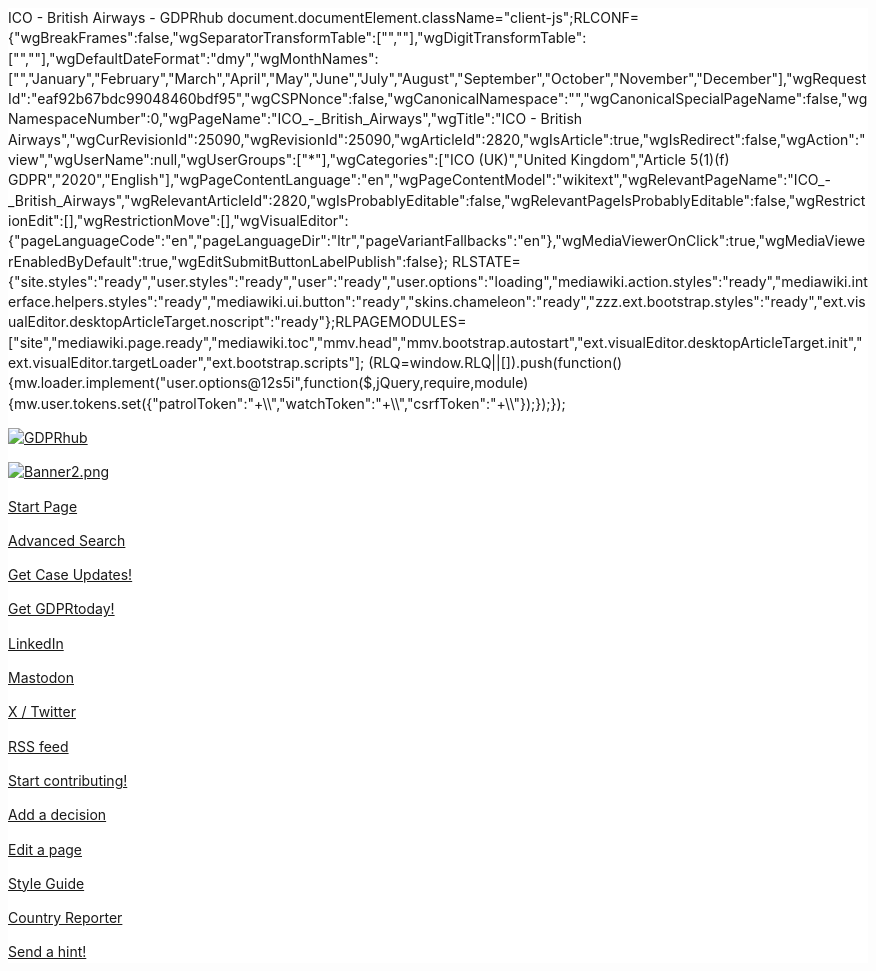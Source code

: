  ICO - British Airways - GDPRhub document.documentElement.className="client-js";RLCONF={"wgBreakFrames":false,"wgSeparatorTransformTable":\["",""\],"wgDigitTransformTable":\["",""\],"wgDefaultDateFormat":"dmy","wgMonthNames":\["","January","February","March","April","May","June","July","August","September","October","November","December"\],"wgRequestId":"eaf92b67bdc99048460bdf95","wgCSPNonce":false,"wgCanonicalNamespace":"","wgCanonicalSpecialPageName":false,"wgNamespaceNumber":0,"wgPageName":"ICO\_-\_British\_Airways","wgTitle":"ICO - British Airways","wgCurRevisionId":25090,"wgRevisionId":25090,"wgArticleId":2820,"wgIsArticle":true,"wgIsRedirect":false,"wgAction":"view","wgUserName":null,"wgUserGroups":\["\*"\],"wgCategories":\["ICO (UK)","United Kingdom","Article 5(1)(f) GDPR","2020","English"\],"wgPageContentLanguage":"en","wgPageContentModel":"wikitext","wgRelevantPageName":"ICO\_-\_British\_Airways","wgRelevantArticleId":2820,"wgIsProbablyEditable":false,"wgRelevantPageIsProbablyEditable":false,"wgRestrictionEdit":\[\],"wgRestrictionMove":\[\],"wgVisualEditor":{"pageLanguageCode":"en","pageLanguageDir":"ltr","pageVariantFallbacks":"en"},"wgMediaViewerOnClick":true,"wgMediaViewerEnabledByDefault":true,"wgEditSubmitButtonLabelPublish":false}; RLSTATE={"site.styles":"ready","user.styles":"ready","user":"ready","user.options":"loading","mediawiki.action.styles":"ready","mediawiki.interface.helpers.styles":"ready","mediawiki.ui.button":"ready","skins.chameleon":"ready","zzz.ext.bootstrap.styles":"ready","ext.visualEditor.desktopArticleTarget.noscript":"ready"};RLPAGEMODULES=\["site","mediawiki.page.ready","mediawiki.toc","mmv.head","mmv.bootstrap.autostart","ext.visualEditor.desktopArticleTarget.init","ext.visualEditor.targetLoader","ext.bootstrap.scripts"\]; (RLQ=window.RLQ||\[\]).push(function(){mw.loader.implement("user.options@12s5i",function($,jQuery,require,module){mw.user.tokens.set({"patrolToken":"+\\\\","watchToken":"+\\\\","csrfToken":"+\\\\"});});});                    

[![GDPRhub](/images/gdprhub_v5_150.png)](/index.php?title=Welcome_to_GDPRhub "Visit the main page")

[![Banner2.png](/images/5/57/Banner2.png)](https://gdprhub.eu/index.php?title=GDPRtoday)

[Start Page](/index.php?title=Welcome_to_GDPRhub)

[Advanced Search](/index.php?title=Advanced_Search)

[Get Case Updates!](#)

[Get GDPRtoday!](/index.php?title=GDPRtoday)

[LinkedIn](https://www.linkedin.com/showcase/gdprhub)

[Mastodon](https://mastodon.social/@GDPRhub)

[X / Twitter](https://www.twitter.com/GDPRhub)

[RSS feed](https://gdprhub.eu/index.php?title=Special:NewPages&feed=atom&hideredirs=1&limit=10&render=1)

[Start contributing!](#)

[Add a decision](/index.php?title=How_to_add_a_new_decision)

[Edit a page](/index.php?title=How_to_edit_a_page_on_GDPRhub)

[Style Guide](/index.php?title=GDPRhub_style_guide)

[Country Reporter](https://gdprmgmt.noyb.eu/become_country_reporter)

[Send a hint!](mailto:GDPRhub@noyb.eu?subject=GDPRhub%20-%20hint&body=Thank%20you%20for%20sending%20us%20a%20hint!%0A%0AIf%20you%20want%20to%20send%20us%20details%20about%20a%20case%20that%20is%20not%20on%20GDPRhub%20yet%2C%20please%20fill%20out%20the%20form%20below!%0AIf%20you%20want%20to%20send%20us%20any%20other%20information%2C%20just%20delete%20this%20text.%0A%0A%3D%3D%3D%20General%20Details%20%3D%3D%3D%0A%0ALink%20to%20the%20decision%20\(attach%20document%20if%20not%20public\)%3A%0ADPA%2FCourt%3A%0ACountry%3A%0ADate%3A%0A%0A%3D%3D%3D%20Factual%20Summary%20in%20English%20%3D%3D%3D%0A%0A-%3E%20What%20happened%20in%20this%20case%3F%0A%0A%3D%3D%3D%20Summary%20of%20the%20Dispute%20in%20English%20%3D%3D%3D%0A%0A-%3E%20What%20was%20the%20core%20dispute%20about%3F%0A%0A%3D%3D%3D%20Summary%20of%20the%20Holding%20in%20English%20%3D%3D%3D%0A%0A-%3E%20What%20is%20the%20core%20take%20away%20from%20the%20decision%3F%0A%0A%0AThank%20you%20for%20your%20support!%0Anoyb.eu%20team)
